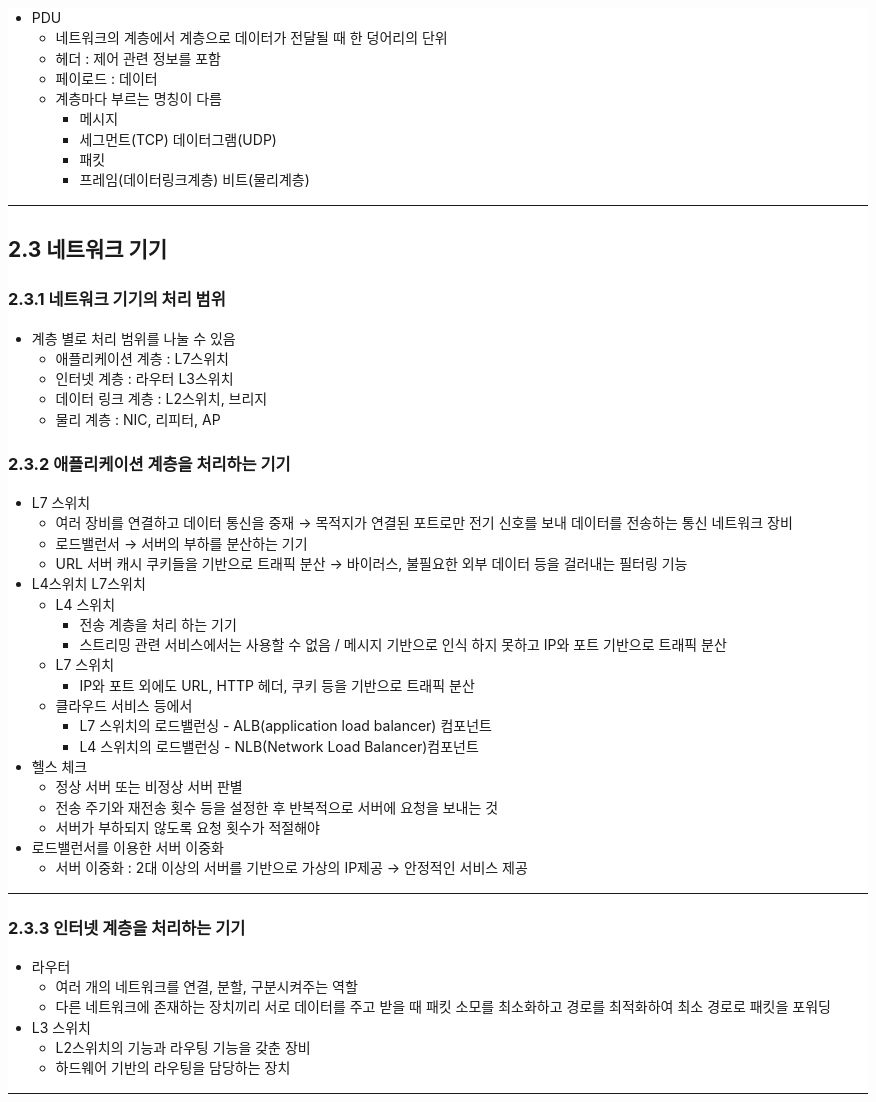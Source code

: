 - PDU
    - 네트워크의 계층에서 계층으로 데이터가 전달될 때 한 덩어리의 단위
    - 헤더 : 제어 관련 정보를 포함
    - 페이로드 : 데이터
    - 계층마다 부르는 명칭이 다름
        - 메시지
        - 세그먼트(TCP) 데이터그램(UDP)
        - 패킷
        - 프레임(데이터링크계층) 비트(물리계층)

---

## 2.3 네트워크 기기

### 2.3.1 네트워크 기기의 처리 범위

- 계층 별로 처리 범위를 나눌 수 있음
    - 애플리케이션 계층 : L7스위치
    - 인터넷 계층 : 라우터 L3스위치
    - 데이터 링크 계층 : L2스위치, 브리지
    - 물리 계층 : NIC, 리피터, AP

### 2.3.2 애플리케이션 계층을 처리하는 기기

- L7 스위치
    - 여러 장비를 연결하고 데이터 통신을 중재 → 목적지가 연결된 포트로만 전기 신호를 보내 데이터를 전송하는 통신 네트워크 장비
    - 로드밸런서 → 서버의 부하를 분산하는 기기
    - URL 서버 캐시 쿠키들을 기반으로 트래픽 분산 → 바이러스, 불필요한 외부 데이터 등을 걸러내는 필터링 기능
- L4스위치 L7스위치
    - L4 스위치
        - 전송 계층을 처리 하는 기기
        - 스트리밍 관련 서비스에서는 사용할 수 없음 / 메시지 기반으로 인식 하지 못하고 IP와 포트 기반으로 트래픽 분산
    - L7 스위치
        - IP와 포트 외에도 URL, HTTP 헤더, 쿠키 등을 기반으로 트래픽 분산
    - 클라우드 서비스 등에서
        - L7 스위치의 로드밸런싱 - ALB(application load balancer) 컴포넌트
        - L4 스위치의 로드밸런싱 - NLB(Network Load Balancer)컴포넌트
- 헬스 체크
    - 정상 서버 또는 비정상 서버 판별
    - 전송 주기와 재전송 횟수 등을 설정한 후 반복적으로 서버에 요청을 보내는 것
    - 서버가 부하되지 않도록 요청 횟수가 적절해야
- 로드밸런서를 이용한 서버 이중화
    - 서버 이중화 : 2대 이상의 서버를 기반으로 가상의 IP제공 → 안정적인 서비스 제공
    

---

### 2.3.3 인터넷 계층을 처리하는 기기

- 라우터
    - 여러 개의 네트워크를 연결, 분할, 구분시켜주는 역할
    - 다른 네트워크에 존재하는 장치끼리 서로 데이터를 주고 받을 때 패킷 소모를 최소화하고 경로를 최적화하여 최소 경로로 패킷을 포워딩
- L3 스위치
    - L2스위치의 기능과 라우팅 기능을 갖춘 장비
    - 하드웨어 기반의 라우팅을 담당하는 장치

---